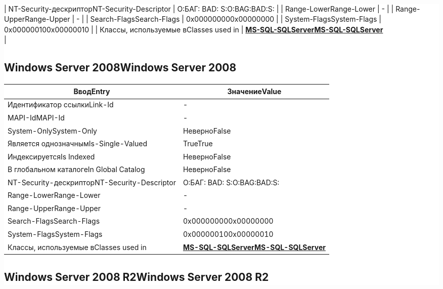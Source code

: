 | <span data-ttu-id="b4398-190">NT-Security-дескриптор</span><span class="sxs-lookup"><span data-stu-id="b4398-190">NT-Security-Descriptor</span></span> | <span data-ttu-id="b4398-191">О:БАГ: BAD: S:</span><span class="sxs-lookup"><span data-stu-id="b4398-191">O:BAG:BAD:S:</span></span>                                              |
| <span data-ttu-id="b4398-192">Range-Lower</span><span class="sxs-lookup"><span data-stu-id="b4398-192">Range-Lower</span></span>            | \-                                                        |
| <span data-ttu-id="b4398-193">Range-Upper</span><span class="sxs-lookup"><span data-stu-id="b4398-193">Range-Upper</span></span>            | \-                                                        |
| <span data-ttu-id="b4398-194">Search-Flags</span><span class="sxs-lookup"><span data-stu-id="b4398-194">Search-Flags</span></span>           | <span data-ttu-id="b4398-195">0x00000000</span><span class="sxs-lookup"><span data-stu-id="b4398-195">0x00000000</span></span>                                                |
| <span data-ttu-id="b4398-196">System-Flags</span><span class="sxs-lookup"><span data-stu-id="b4398-196">System-Flags</span></span>           | <span data-ttu-id="b4398-197">0x00000010</span><span class="sxs-lookup"><span data-stu-id="b4398-197">0x00000010</span></span>                                                |
| <span data-ttu-id="b4398-198">Классы, используемые в</span><span class="sxs-lookup"><span data-stu-id="b4398-198">Classes used in</span></span>        | [<span data-ttu-id="b4398-199">**MS-SQL-SQLServer**</span><span class="sxs-lookup"><span data-stu-id="b4398-199">**MS-SQL-SQLServer**</span></span>](c-ms-sql-sqlserver.md)<br/> |



## <a name="windows-server-2008"></a><span data-ttu-id="b4398-200">Windows Server 2008</span><span class="sxs-lookup"><span data-stu-id="b4398-200">Windows Server 2008</span></span>



| <span data-ttu-id="b4398-201">Ввод</span><span class="sxs-lookup"><span data-stu-id="b4398-201">Entry</span></span> | <span data-ttu-id="b4398-202">Значение</span><span class="sxs-lookup"><span data-stu-id="b4398-202">Value</span></span> |
|------------------------|-----------------------------------------------------------|
| <span data-ttu-id="b4398-203">Идентификатор ссылки</span><span class="sxs-lookup"><span data-stu-id="b4398-203">Link-Id</span></span>                | \-                                                        |
| <span data-ttu-id="b4398-204">MAPI-Id</span><span class="sxs-lookup"><span data-stu-id="b4398-204">MAPI-Id</span></span>                | \-                                                        |
| <span data-ttu-id="b4398-205">System-Only</span><span class="sxs-lookup"><span data-stu-id="b4398-205">System-Only</span></span>            | <span data-ttu-id="b4398-206">Неверно</span><span class="sxs-lookup"><span data-stu-id="b4398-206">False</span></span>                                                     |
| <span data-ttu-id="b4398-207">Является однозначным</span><span class="sxs-lookup"><span data-stu-id="b4398-207">Is-Single-Valued</span></span>       | <span data-ttu-id="b4398-208">True</span><span class="sxs-lookup"><span data-stu-id="b4398-208">True</span></span>                                                      |
| <span data-ttu-id="b4398-209">Индексируется</span><span class="sxs-lookup"><span data-stu-id="b4398-209">Is Indexed</span></span>             | <span data-ttu-id="b4398-210">Неверно</span><span class="sxs-lookup"><span data-stu-id="b4398-210">False</span></span>                                                     |
| <span data-ttu-id="b4398-211">В глобальном каталоге</span><span class="sxs-lookup"><span data-stu-id="b4398-211">In Global Catalog</span></span>      | <span data-ttu-id="b4398-212">Неверно</span><span class="sxs-lookup"><span data-stu-id="b4398-212">False</span></span>                                                     |
| <span data-ttu-id="b4398-213">NT-Security-дескриптор</span><span class="sxs-lookup"><span data-stu-id="b4398-213">NT-Security-Descriptor</span></span> | <span data-ttu-id="b4398-214">О:БАГ: BAD: S:</span><span class="sxs-lookup"><span data-stu-id="b4398-214">O:BAG:BAD:S:</span></span>                                              |
| <span data-ttu-id="b4398-215">Range-Lower</span><span class="sxs-lookup"><span data-stu-id="b4398-215">Range-Lower</span></span>            | \-                                                        |
| <span data-ttu-id="b4398-216">Range-Upper</span><span class="sxs-lookup"><span data-stu-id="b4398-216">Range-Upper</span></span>            | \-                                                        |
| <span data-ttu-id="b4398-217">Search-Flags</span><span class="sxs-lookup"><span data-stu-id="b4398-217">Search-Flags</span></span>           | <span data-ttu-id="b4398-218">0x00000000</span><span class="sxs-lookup"><span data-stu-id="b4398-218">0x00000000</span></span>                                                |
| <span data-ttu-id="b4398-219">System-Flags</span><span class="sxs-lookup"><span data-stu-id="b4398-219">System-Flags</span></span>           | <span data-ttu-id="b4398-220">0x00000010</span><span class="sxs-lookup"><span data-stu-id="b4398-220">0x00000010</span></span>                                                |
| <span data-ttu-id="b4398-221">Классы, используемые в</span><span class="sxs-lookup"><span data-stu-id="b4398-221">Classes used in</span></span>        | [<span data-ttu-id="b4398-222">**MS-SQL-SQLServer**</span><span class="sxs-lookup"><span data-stu-id="b4398-222">**MS-SQL-SQLServer**</span></span>](c-ms-sql-sqlserver.md)<br/> |



## <a name="windows-server-2008-r2"></a><span data-ttu-id="b4398-223">Windows Server 2008 R2</span><span class="sxs-lookup"><span data-stu-id="b4398-223">Windows Server 2008 R2</span></span>


